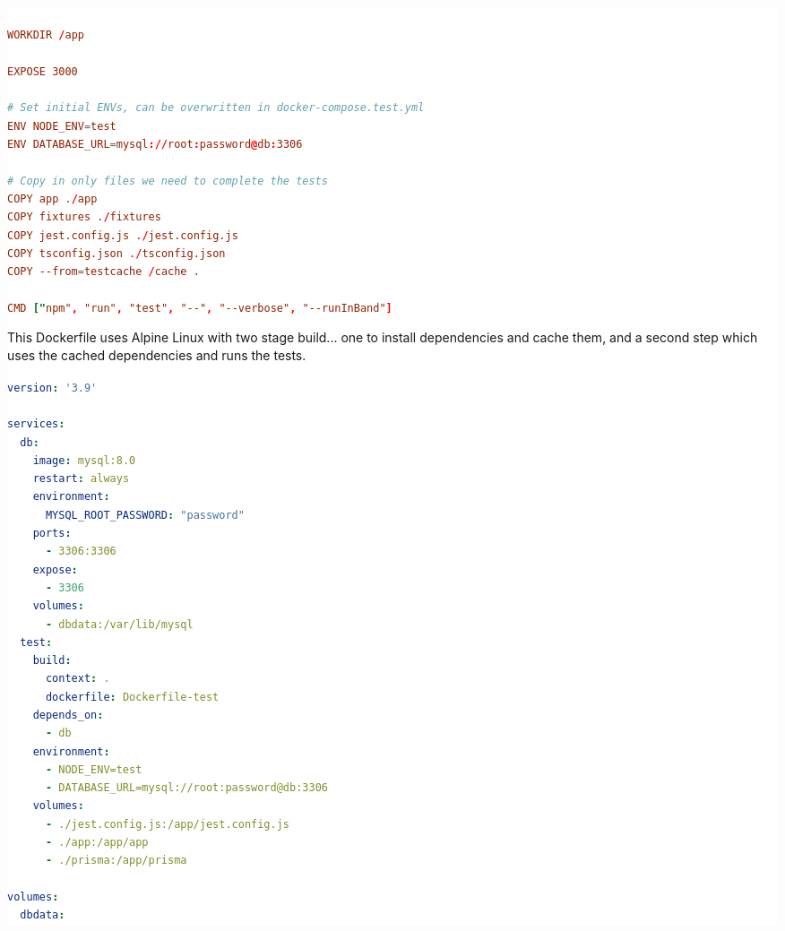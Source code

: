 ```conf

WORKDIR /app

EXPOSE 3000

# Set initial ENVs, can be overwritten in docker-compose.test.yml
ENV NODE_ENV=test
ENV DATABASE_URL=mysql://root:password@db:3306

# Copy in only files we need to complete the tests
COPY app ./app
COPY fixtures ./fixtures
COPY jest.config.js ./jest.config.js
COPY tsconfig.json ./tsconfig.json
COPY --from=testcache /cache .

CMD ["npm", "run", "test", "--", "--verbose", "--runInBand"]
```

This Dockerfile uses Alpine Linux with two stage build... one to install dependencies and cache them, and a second step which uses the cached dependencies and runs the tests.

```yaml
version: '3.9'

services:
  db:
    image: mysql:8.0
    restart: always
    environment:
      MYSQL_ROOT_PASSWORD: "password"
    ports:
      - 3306:3306
    expose:
      - 3306
    volumes:
      - dbdata:/var/lib/mysql
  test:
    build:
      context: .
      dockerfile: Dockerfile-test
    depends_on:
      - db
    environment:
      - NODE_ENV=test
      - DATABASE_URL=mysql://root:password@db:3306
    volumes:
      - ./jest.config.js:/app/jest.config.js
      - ./app:/app/app
      - ./prisma:/app/prisma

volumes:
  dbdata:
```
